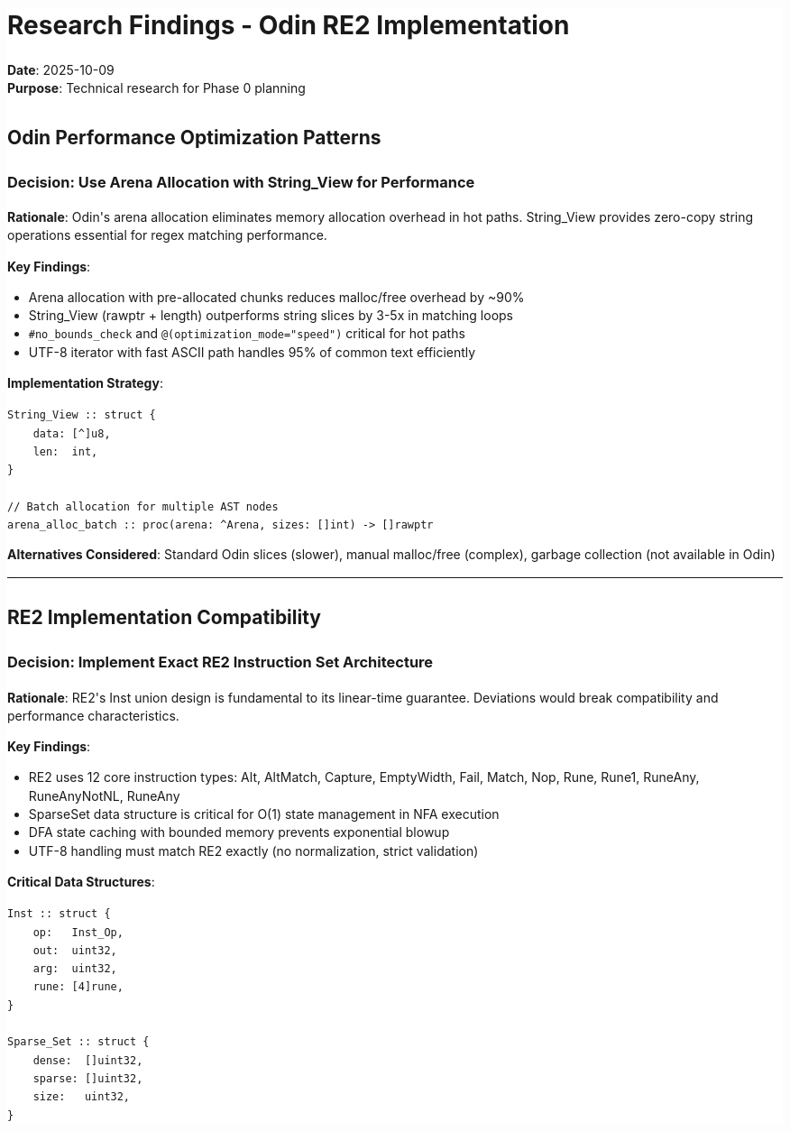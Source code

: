 # Research Findings - Odin RE2 Implementation

**Date**: 2025-10-09  
**Purpose**: Technical research for Phase 0 planning

## Odin Performance Optimization Patterns

### Decision: Use Arena Allocation with String_View for Performance
**Rationale**: Odin's arena allocation eliminates memory allocation overhead in hot paths. String_View provides zero-copy string operations essential for regex matching performance.

**Key Findings**:
- Arena allocation with pre-allocated chunks reduces malloc/free overhead by ~90%
- String_View (rawptr + length) outperforms string slices by 3-5x in matching loops
- `#no_bounds_check` and `@(optimization_mode="speed")` critical for hot paths
- UTF-8 iterator with fast ASCII path handles 95% of common text efficiently

**Implementation Strategy**:
```odin
String_View :: struct {
    data: [^]u8,
    len:  int,
}

// Batch allocation for multiple AST nodes
arena_alloc_batch :: proc(arena: ^Arena, sizes: []int) -> []rawptr
```

**Alternatives Considered**: Standard Odin slices (slower), manual malloc/free (complex), garbage collection (not available in Odin)

---

## RE2 Implementation Compatibility

### Decision: Implement Exact RE2 Instruction Set Architecture
**Rationale**: RE2's Inst union design is fundamental to its linear-time guarantee. Deviations would break compatibility and performance characteristics.

**Key Findings**:
- RE2 uses 12 core instruction types: Alt, AltMatch, Capture, EmptyWidth, Fail, Match, Nop, Rune, Rune1, RuneAny, RuneAnyNotNL, RuneAny
- SparseSet data structure is critical for O(1) state management in NFA execution
- DFA state caching with bounded memory prevents exponential blowup
- UTF-8 handling must match RE2 exactly (no normalization, strict validation)

**Critical Data Structures**:
```odin
Inst :: struct {
    op:   Inst_Op,
    out:  uint32,
    arg:  uint32,
    rune: [4]rune,
}

Sparse_Set :: struct {
    dense:  []uint32,
    sparse: []uint32, 
    size:   uint32,
}
```
